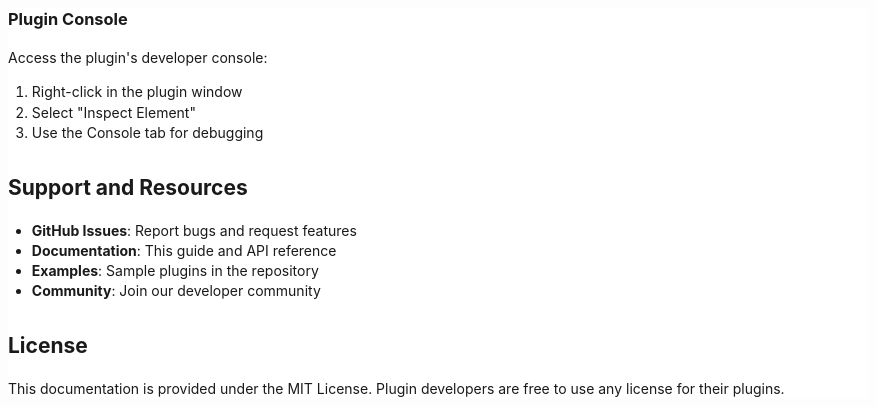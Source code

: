 ### Plugin Console

Access the plugin's developer console:
1. Right-click in the plugin window
2. Select "Inspect Element"
3. Use the Console tab for debugging

## Support and Resources

- **GitHub Issues**: Report bugs and request features
- **Documentation**: This guide and API reference
- **Examples**: Sample plugins in the repository
- **Community**: Join our developer community

## License

This documentation is provided under the MIT License. Plugin developers are free to use any license for their plugins.